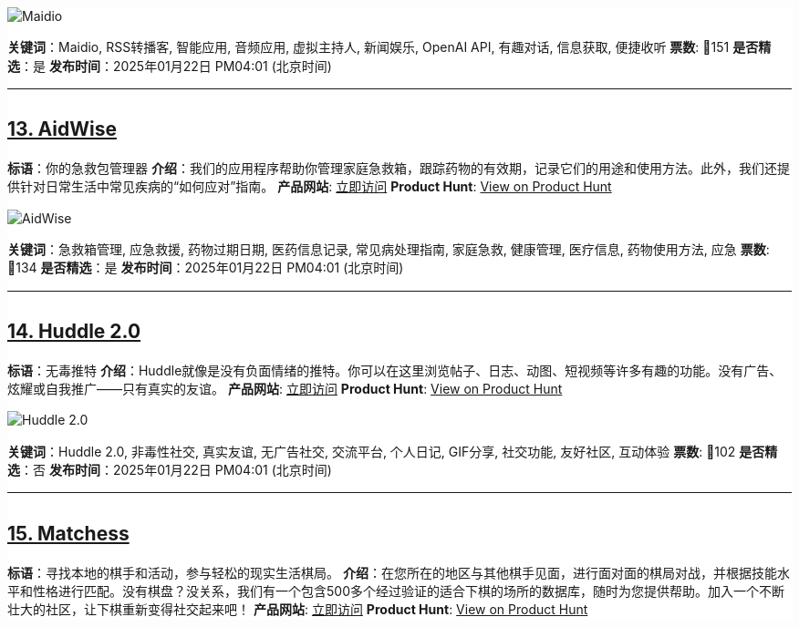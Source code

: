 ![Maidio](https://ph-files.imgix.net/1c1d115a-c25f-4860-a7c5-60bd6d25faab.png?auto=format&fit=crop&frame=1&h=512&w=1024)

**关键词**：Maidio, RSS转播客, 智能应用, 音频应用, 虚拟主持人, 新闻娱乐, OpenAI API, 有趣对话, 信息获取, 便捷收听
**票数**: 🔺151
**是否精选**：是
**发布时间**：2025年01月22日 PM04:01 (北京时间)

---

## [13. AidWise](https://www.producthunt.com/posts/aidwise?utm_campaign=producthunt-api&utm_medium=api-v2&utm_source=Application%3A+chip+%28ID%3A+163109%29)
**标语**：你的急救包管理器
**介绍**：我们的应用程序帮助你管理家庭急救箱，跟踪药物的有效期，记录它们的用途和使用方法。此外，我们还提供针对日常生活中常见疾病的“如何应对”指南。
**产品网站**: [立即访问](https://www.producthunt.com/r/5OB74KIAOYNYNE?utm_campaign=producthunt-api&utm_medium=api-v2&utm_source=Application%3A+chip+%28ID%3A+163109%29)
**Product Hunt**: [View on Product Hunt](https://www.producthunt.com/posts/aidwise?utm_campaign=producthunt-api&utm_medium=api-v2&utm_source=Application%3A+chip+%28ID%3A+163109%29)

![AidWise](https://ph-files.imgix.net/e86afd19-71d9-44a2-8ae1-2f63b8921198.jpeg?auto=format&fit=crop&frame=1&h=512&w=1024)

**关键词**：急救箱管理, 应急救援, 药物过期日期, 医药信息记录, 常见病处理指南, 家庭急救, 健康管理, 医疗信息, 药物使用方法, 应急
**票数**: 🔺134
**是否精选**：是
**发布时间**：2025年01月22日 PM04:01 (北京时间)

---

## [14. Huddle 2.0](https://www.producthunt.com/posts/huddle-2-0-2?utm_campaign=producthunt-api&utm_medium=api-v2&utm_source=Application%3A+chip+%28ID%3A+163109%29)
**标语**：无毒推特
**介绍**：Huddle就像是没有负面情绪的推特。你可以在这里浏览帖子、日志、动图、短视频等许多有趣的功能。没有广告、炫耀或自我推广——只有真实的友谊。
**产品网站**: [立即访问](https://www.producthunt.com/r/LSFTXNYNCPHGKR?utm_campaign=producthunt-api&utm_medium=api-v2&utm_source=Application%3A+chip+%28ID%3A+163109%29)
**Product Hunt**: [View on Product Hunt](https://www.producthunt.com/posts/huddle-2-0-2?utm_campaign=producthunt-api&utm_medium=api-v2&utm_source=Application%3A+chip+%28ID%3A+163109%29)

![Huddle 2.0](https://ph-files.imgix.net/164ca6ad-1498-4072-9913-79ee7aa1d24a.png?auto=format&fit=crop&frame=1&h=512&w=1024)

**关键词**：Huddle 2.0, 非毒性社交, 真实友谊, 无广告社交, 交流平台, 个人日记, GIF分享, 社交功能, 友好社区, 互动体验
**票数**: 🔺102
**是否精选**：否
**发布时间**：2025年01月22日 PM04:01 (北京时间)

---

## [15. Matchess](https://www.producthunt.com/posts/matchess?utm_campaign=producthunt-api&utm_medium=api-v2&utm_source=Application%3A+chip+%28ID%3A+163109%29)
**标语**：寻找本地的棋手和活动，参与轻松的现实生活棋局。
**介绍**：在您所在的地区与其他棋手见面，进行面对面的棋局对战，并根据技能水平和性格进行匹配。没有棋盘？没关系，我们有一个包含500多个经过验证的适合下棋的场所的数据库，随时为您提供帮助。加入一个不断壮大的社区，让下棋重新变得社交起来吧！
**产品网站**: [立即访问](https://www.producthunt.com/r/UEC2M2G3R4WG4F?utm_campaign=producthunt-api&utm_medium=api-v2&utm_source=Application%3A+chip+%28ID%3A+163109%29)
**Product Hunt**: [View on Product Hunt](https://www.producthunt.com/posts/matchess?utm_campaign=producthunt-api&utm_medium=api-v2&utm_source=Application%3A+chip+%28ID%3A+163109%29)
